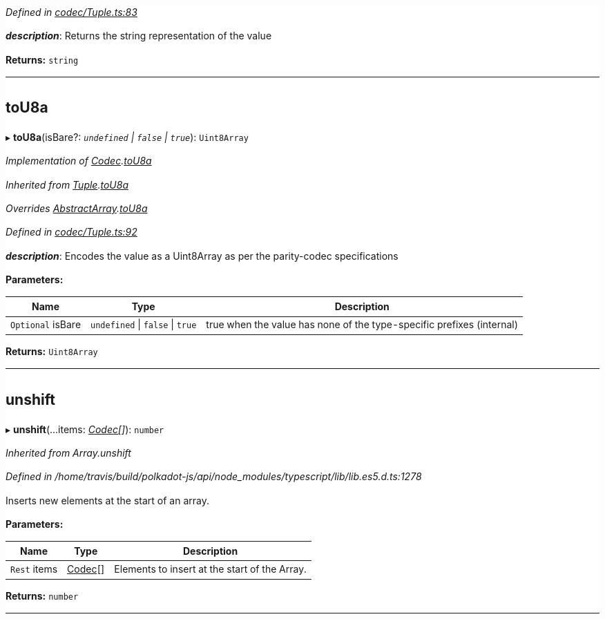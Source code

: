 *Defined in [codec/Tuple.ts:83](https://github.com/polkadot-js/api/blob/5a857a3/packages/types/src/codec/Tuple.ts#L83)*

*__description__*: Returns the string representation of the value

**Returns:** `string`

___
<a id="tou8a"></a>

##  toU8a

▸ **toU8a**(isBare?: *`undefined` \| `false` \| `true`*): `Uint8Array`

*Implementation of [Codec](../interfaces/_types_.codec.md).[toU8a](../interfaces/_types_.codec.md#tou8a)*

*Inherited from [Tuple](_codec_tuple_.tuple.md).[toU8a](_codec_tuple_.tuple.md#tou8a)*

*Overrides [AbstractArray](_codec_abstractarray_.abstractarray.md).[toU8a](_codec_abstractarray_.abstractarray.md#tou8a)*

*Defined in [codec/Tuple.ts:92](https://github.com/polkadot-js/api/blob/5a857a3/packages/types/src/codec/Tuple.ts#L92)*

*__description__*: Encodes the value as a Uint8Array as per the parity-codec specifications

**Parameters:**

| Name | Type | Description |
| ------ | ------ | ------ |
| `Optional` isBare | `undefined` \| `false` \| `true` |  true when the value has none of the type-specific prefixes (internal) |

**Returns:** `Uint8Array`

___
<a id="unshift"></a>

##  unshift

▸ **unshift**(...items: *[Codec](../interfaces/_types_.codec.md)[]*): `number`

*Inherited from Array.unshift*

*Defined in /home/travis/build/polkadot-js/api/node_modules/typescript/lib/lib.es5.d.ts:1278*

Inserts new elements at the start of an array.

**Parameters:**

| Name | Type | Description |
| ------ | ------ | ------ |
| `Rest` items | [Codec](../interfaces/_types_.codec.md)[] |  Elements to insert at the start of the Array. |

**Returns:** `number`

___
<a id="values"></a>
